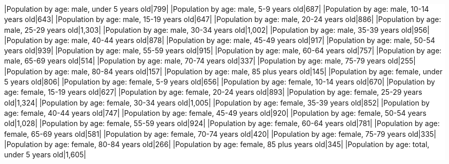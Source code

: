 |Population by age: male, under 5 years old|799|
|Population by age: male, 5-9 years old|687|
|Population by age: male, 10-14 years old|643|
|Population by age: male, 15-19 years old|647|
|Population by age: male, 20-24 years old|886|
|Population by age: male, 25-29 years old|1,303|
|Population by age: male, 30-34 years old|1,002|
|Population by age: male, 35-39 years old|956|
|Population by age: male, 40-44 years old|878|
|Population by age: male, 45-49 years old|917|
|Population by age: male, 50-54 years old|939|
|Population by age: male, 55-59 years old|915|
|Population by age: male, 60-64 years old|757|
|Population by age: male, 65-69 years old|514|
|Population by age: male, 70-74 years old|337|
|Population by age: male, 75-79 years old|255|
|Population by age: male, 80-84 years old|157|
|Population by age: male, 85 plus years old|145|
|Population by age: female, under 5 years old|806|
|Population by age: female, 5-9 years old|656|
|Population by age: female, 10-14 years old|670|
|Population by age: female, 15-19 years old|627|
|Population by age: female, 20-24 years old|893|
|Population by age: female, 25-29 years old|1,324|
|Population by age: female, 30-34 years old|1,005|
|Population by age: female, 35-39 years old|852|
|Population by age: female, 40-44 years old|747|
|Population by age: female, 45-49 years old|920|
|Population by age: female, 50-54 years old|1,028|
|Population by age: female, 55-59 years old|924|
|Population by age: female, 60-64 years old|781|
|Population by age: female, 65-69 years old|581|
|Population by age: female, 70-74 years old|420|
|Population by age: female, 75-79 years old|335|
|Population by age: female, 80-84 years old|266|
|Population by age: female, 85 plus years old|345|
|Population by age: total, under 5 years old|1,605|